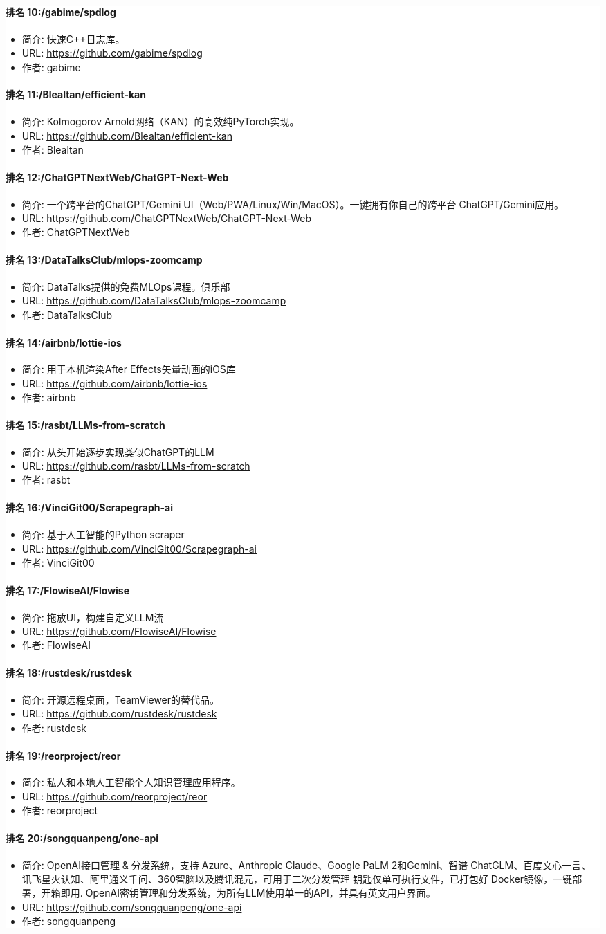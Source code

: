 #### 排名 10:/gabime/spdlog
- 简介: 快速C++日志库。
- URL: https://github.com/gabime/spdlog
- 作者: gabime 

#### 排名 11:/Blealtan/efficient-kan
- 简介: Kolmogorov Arnold网络（KAN）的高效纯PyTorch实现。
- URL: https://github.com/Blealtan/efficient-kan
- 作者: Blealtan 

#### 排名 12:/ChatGPTNextWeb/ChatGPT-Next-Web
- 简介: 一个跨平台的ChatGPT/Gemini UI（Web/PWA/Linux/Win/MacOS）。一键拥有你自己的跨平台 ChatGPT/Gemini应用。
- URL: https://github.com/ChatGPTNextWeb/ChatGPT-Next-Web
- 作者: ChatGPTNextWeb 

#### 排名 13:/DataTalksClub/mlops-zoomcamp
- 简介: DataTalks提供的免费MLOps课程。俱乐部
- URL: https://github.com/DataTalksClub/mlops-zoomcamp
- 作者: DataTalksClub 

#### 排名 14:/airbnb/lottie-ios
- 简介: 用于本机渲染After Effects矢量动画的iOS库
- URL: https://github.com/airbnb/lottie-ios
- 作者: airbnb 

#### 排名 15:/rasbt/LLMs-from-scratch
- 简介: 从头开始逐步实现类似ChatGPT的LLM
- URL: https://github.com/rasbt/LLMs-from-scratch
- 作者: rasbt 

#### 排名 16:/VinciGit00/Scrapegraph-ai
- 简介: 基于人工智能的Python scraper
- URL: https://github.com/VinciGit00/Scrapegraph-ai
- 作者: VinciGit00 

#### 排名 17:/FlowiseAI/Flowise
- 简介: 拖放UI，构建自定义LLM流
- URL: https://github.com/FlowiseAI/Flowise
- 作者: FlowiseAI 

#### 排名 18:/rustdesk/rustdesk
- 简介: 开源远程桌面，TeamViewer的替代品。
- URL: https://github.com/rustdesk/rustdesk
- 作者: rustdesk 

#### 排名 19:/reorproject/reor
- 简介: 私人和本地人工智能个人知识管理应用程序。
- URL: https://github.com/reorproject/reor
- 作者: reorproject 

#### 排名 20:/songquanpeng/one-api
- 简介: OpenAI接口管理 & 分发系统，支持 Azure、Anthropic Claude、Google PaLM 2和Gemini、智谱 ChatGLM、百度文心一言、讯飞星火认知、阿里通义千问、360智脑以及腾讯混元，可用于二次分发管理 钥匙仅单可执行文件，已打包好 Docker镜像，一键部署，开箱即用. OpenAI密钥管理和分发系统，为所有LLM使用单一的API，并具有英文用户界面。
- URL: https://github.com/songquanpeng/one-api
- 作者: songquanpeng 
